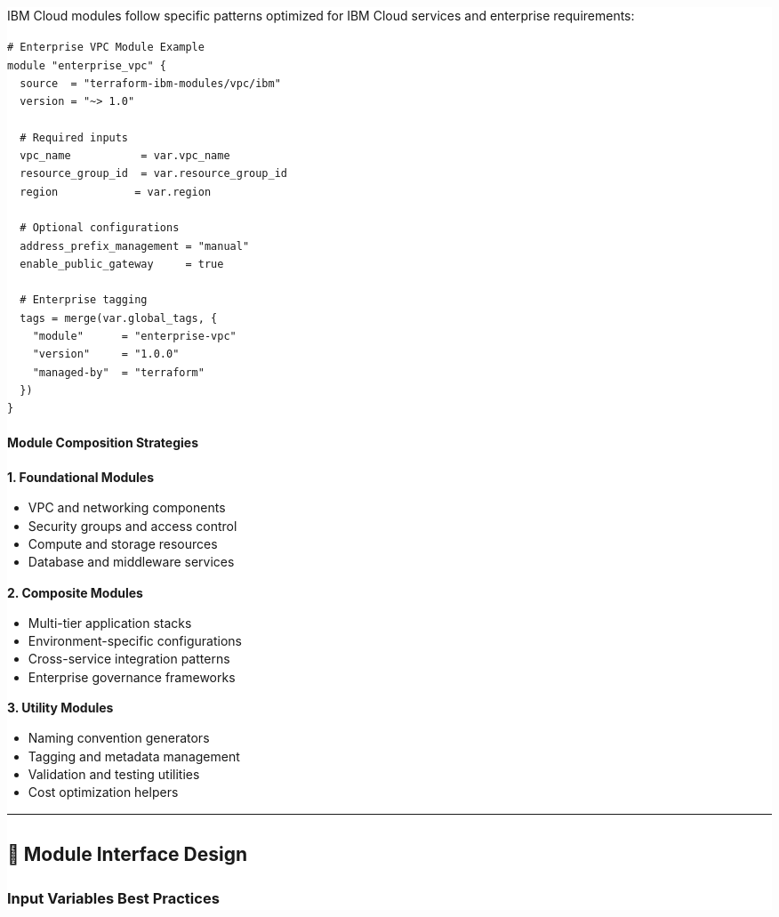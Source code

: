 IBM Cloud modules follow specific patterns optimized for IBM Cloud services and enterprise requirements:

```hcl
# Enterprise VPC Module Example
module "enterprise_vpc" {
  source  = "terraform-ibm-modules/vpc/ibm"
  version = "~> 1.0"
  
  # Required inputs
  vpc_name           = var.vpc_name
  resource_group_id  = var.resource_group_id
  region            = var.region
  
  # Optional configurations
  address_prefix_management = "manual"
  enable_public_gateway     = true
  
  # Enterprise tagging
  tags = merge(var.global_tags, {
    "module"      = "enterprise-vpc"
    "version"     = "1.0.0"
    "managed-by"  = "terraform"
  })
}
```

#### **Module Composition Strategies**

**1. Foundational Modules**
- VPC and networking components
- Security groups and access control
- Compute and storage resources
- Database and middleware services

**2. Composite Modules**
- Multi-tier application stacks
- Environment-specific configurations
- Cross-service integration patterns
- Enterprise governance frameworks

**3. Utility Modules**
- Naming convention generators
- Tagging and metadata management
- Validation and testing utilities
- Cost optimization helpers

---

## 🔧 **Module Interface Design**

### **Input Variables Best Practices**
